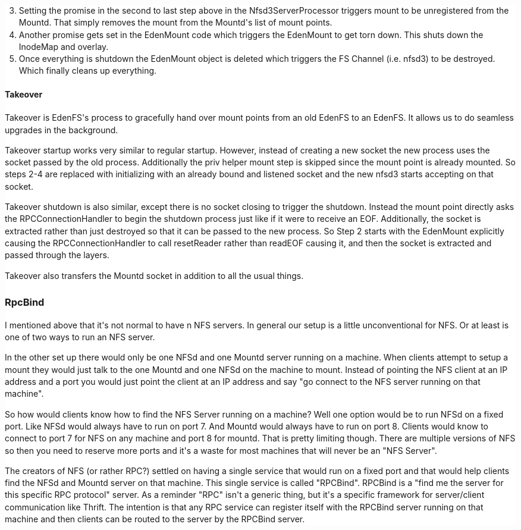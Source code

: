 3. Setting the promise in the second to last step above in the
   Nfsd3ServerProcessor triggers mount to be unregistered from the Mountd. That
   simply removes the mount from the Mountd's list of mount points.
4. Another promise gets set in the EdenMount code which triggers the EdenMount
   to get torn down. This shuts down the InodeMap and overlay.
5. Once everything is shutdown the EdenMount object is deleted which triggers
   the FS Channel (i.e. nfsd3) to be destroyed. Which finally cleans up
   everything.

#### Takeover

Takeover is EdenFS's process to gracefully hand over mount points from an old
EdenFS to an EdenFS. It allows us to do seamless upgrades in the background.

Takeover startup works very similar to regular startup. However, instead of
creating a new socket the new process uses the socket passed by the old process.
Additionally the priv helper mount step is skipped since the mount point is
already mounted. So steps 2-4 are replaced with initializing with an already
bound and listened socket and the new nfsd3 starts accepting on that socket.

Takeover shutdown is also similar, except there is no socket closing to trigger
the shutdown. Instead the mount point directly asks the RPCConnectionHandler to
begin the shutdown process just like if it were to receive an EOF. Additionally,
the socket is extracted rather than just destroyed so that it can be passed to
the new process. So Step 2 starts with the EdenMount explicitly causing the
RPCConnectionHandler to call resetReader rather than readEOF causing it, and
then the socket is extracted and passed through the layers.

Takeover also transfers the Mountd socket in addition to all the usual things.

### RpcBind

I mentioned above that it's not normal to have n NFS servers. In general our
setup is a little unconventional for NFS. Or at least is one of two ways to run
an NFS server.

In the other set up there would only be one NFSd and one Mountd server running
on a machine. When clients attempt to setup a mount they would just talk to the
one Mountd and one NFSd on the machine to mount. Instead of pointing the NFS
client at an IP address and a port you would just point the client at an IP
address and say "go connect to the NFS server running on that machine".

So how would clients know how to find the NFS Server running on a machine? Well
one option would be to run NFSd on a fixed port. Like NFSd would always have to
run on port 7. And Mountd would always have to run on port 8. Clients would know
to connect to port 7 for NFS on any machine and port 8 for mountd. That is
pretty limiting though. There are multiple versions of NFS so then you need to
reserve more ports and it's a waste for most machines that will never be an "NFS
Server".

The creators of NFS (or rather RPC?) settled on having a single service that
would run on a fixed port and that would help clients find the NFSd and Mountd
server on that machine. This single service is called "RPCBind". RPCBind is a
"find me the server for this specific RPC protocol" server. As a reminder "RPC"
isn't a generic thing, but it's a specific framework for server/client
communication like Thrift. The intention is that any RPC service can register
itself with the RPCBind server running on that machine and then clients can be
routed to the server by the RPCBind server.
